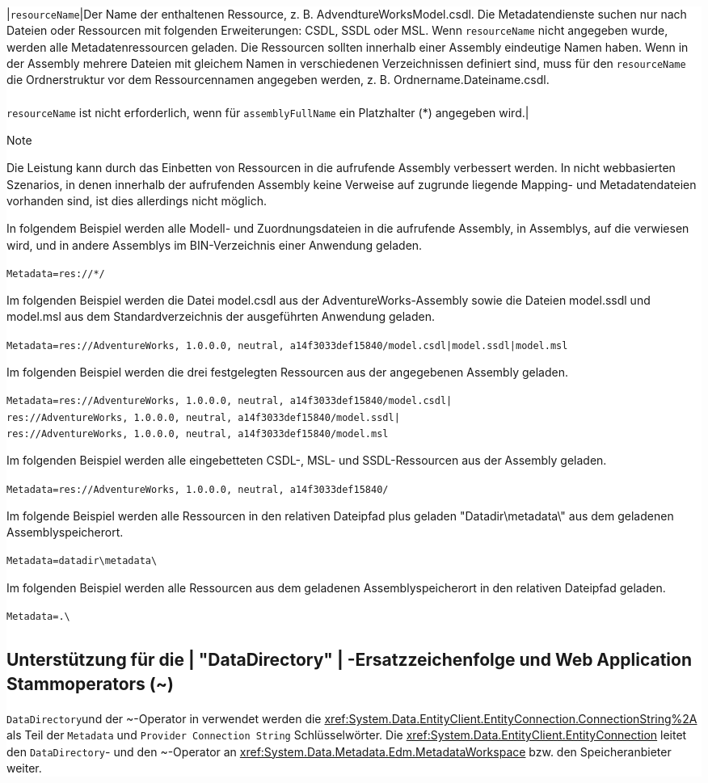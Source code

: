 |`resourceName`|Der Name der enthaltenen Ressource, z. B. AdvendtureWorksModel.csdl. Die Metadatendienste suchen nur nach Dateien oder Ressourcen mit folgenden Erweiterungen: CSDL, SSDL oder MSL. Wenn `resourceName` nicht angegeben wurde, werden alle Metadatenressourcen geladen. Die Ressourcen sollten innerhalb einer Assembly eindeutige Namen haben. Wenn in der Assembly mehrere Dateien mit gleichem Namen in verschiedenen Verzeichnissen definiert sind, muss für den `resourceName` die Ordnerstruktur vor dem Ressourcennamen angegeben werden, z. B. Ordnername.Dateiname.csdl.<br /><br /> `resourceName` ist nicht erforderlich, wenn für `assemblyFullName` ein Platzhalter (*) angegeben wird.|  
  
> [!NOTE]
>  Die Leistung kann durch das Einbetten von Ressourcen in die aufrufende Assembly verbessert werden. In nicht webbasierten Szenarios, in denen innerhalb der aufrufenden Assembly keine Verweise auf zugrunde liegende Mapping- und Metadatendateien vorhanden sind, ist dies allerdings nicht möglich.  
  
 In folgendem Beispiel werden alle Modell- und Zuordnungsdateien in die aufrufende Assembly, in Assemblys, auf die verwiesen wird, und in andere Assemblys im BIN-Verzeichnis einer Anwendung geladen.  
  
```  
Metadata=res://*/  
```  
  
 Im folgenden Beispiel werden die Datei model.csdl aus der AdventureWorks-Assembly sowie die Dateien model.ssdl und model.msl aus dem Standardverzeichnis der ausgeführten Anwendung geladen.  
  
```  
Metadata=res://AdventureWorks, 1.0.0.0, neutral, a14f3033def15840/model.csdl|model.ssdl|model.msl  
```  
  
 Im folgenden Beispiel werden die drei festgelegten Ressourcen aus der angegebenen Assembly geladen.  
  
```  
Metadata=res://AdventureWorks, 1.0.0.0, neutral, a14f3033def15840/model.csdl|   
res://AdventureWorks, 1.0.0.0, neutral, a14f3033def15840/model.ssdl|   
res://AdventureWorks, 1.0.0.0, neutral, a14f3033def15840/model.msl  
```  
  
 Im folgenden Beispiel werden alle eingebetteten CSDL-, MSL- und SSDL-Ressourcen aus der Assembly geladen.  
  
```  
Metadata=res://AdventureWorks, 1.0.0.0, neutral, a14f3033def15840/  
```  
  
 Im folgende Beispiel werden alle Ressourcen in den relativen Dateipfad plus geladen "Datadir\metadata\\" aus dem geladenen Assemblyspeicherort.  
  
```  
Metadata=datadir\metadata\  
```  
  
 Im folgenden Beispiel werden alle Ressourcen aus dem geladenen Assemblyspeicherort in den relativen Dateipfad geladen.  
  
```  
Metadata=.\  
```  
  
## <a name="support-for-the-124datadirectory124-substitution-string-and-the-web-application-root-operator-"></a>Unterstützung für die &#124; "DataDirectory" &#124; -Ersatzzeichenfolge und Web Application Stammoperators (~)  
 `DataDirectory`und der ~-Operator in verwendet werden die <xref:System.Data.EntityClient.EntityConnection.ConnectionString%2A> als Teil der `Metadata` und `Provider Connection String` Schlüsselwörter. Die <xref:System.Data.EntityClient.EntityConnection> leitet den `DataDirectory`- und den ~-Operator an <xref:System.Data.Metadata.Edm.MetadataWorkspace> bzw. den Speicheranbieter weiter.  
  